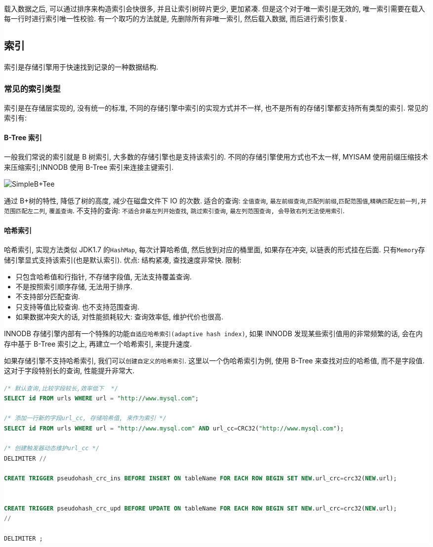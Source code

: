 载入数据之后, 可以通过排序来构造索引会快很多, 并且让索引树碎片更少, 更加紧凑. 但是这个对于唯一索引是无效的, 唯一索引需要在载入每一行时进行索引唯一性校验. 有一个取巧的方法就是, 先删除所有非唯一索引, 然后载入数据, 而后进行索引恢复.

## 索引

索引是存储引擎用于快速找到记录的一种数据结构.

### 常见的索引类型

索引是在存储层实现的, 没有统一的标准, 不同的存储引擎中索引的实现方式并不一样, 也不是所有的存储引擎都支持所有类型的索引. 常见的索引有:

#### B-Tree 索引

一般我们常说的索引就是 B 树索引, 大多数的存储引擎也是支持该索引的. 不同的存储引擎使用方式也不太一样, MYISAM 使用前缀压缩技术来压缩索引;INNODB 使用 B-Tree 索引来连接主键索引.

![SimpleB+Tee](https://image.cjyong.com/Bplustree.png)

通过 B+树的特性, 降低了树的高度, 减少在磁盘文件下 IO 的次数. 适合的查询: `全值查询`, `最左前缀查询`,`匹配列前缀`,`匹配范围值`,`精确匹配左前一列,并范围匹配左二列`, `覆盖查询`. 不支持的查询: `不适合非最左列开始查找`, `跳过索引查询`, `最左列范围查询, 会导致右列无法使用索引`.

#### 哈希索引

哈希索引, 实现方法类似 JDK1.7 的`HashMap`, 每次计算哈希值, 然后放到对应的桶里面, 如果存在冲突, 以链表的形式挂在后面. 只有`Memory`存储引擎显式支持该索引(也是默认索引). 优点: 结构紧凑, 查找速度非常快. 限制:

- 只包含哈希值和行指针, 不存储字段值, 无法支持覆盖查询.
- 不是按照索引顺序存储, 无法用于排序.
- 不支持部分匹配查询.
- 只支持等值比较查询. 也不支持范围查询.
- 如果数据冲突大的话, 对性能损耗较大: 查询效率低, 维护代价也很高.

INNODB 存储引擎内部有一个特殊的功能`自适应哈希索引(adaptive hash index)`, 如果 INNODB 发现某些索引值用的非常频繁的话, 会在内存中基于 B-Tree 索引之上, 再建立一个哈希索引, 来提升速度.

如果存储引擎不支持哈希索引, 我们可以`创建自定义的哈希索引`. 这里以一个伪哈希索引为例, 使用 B-Tree 来查找对应的哈希值, 而不是字段值. 这对于字段特别长的查询, 性能提升非常大.

```sql
/* 默认查询,比较字段较长,效率低下  */
SELECT id FROM urls WHERE url = "http://www.mysql.com";

/* 添加一行新的字段url_cc, 存储哈希值, 来作为索引 */
SELECT id FROM urls WHERE url = "http://www.mysql.com" AND url_cc=CRC32("http://www.mysql.com");

/* 创建触发器动态维护url_cc */
DELIMITER //

CREATE TRIGGER pseudohash_crc_ins BEFORE INSERT ON tableName FOR EACH ROW BEGIN SET NEW.url_crc=crc32(NEW.url);


CREATE TRIGGER pseudohash_crc_upd BEFORE UPDATE ON tableName FOR EACH ROW BEGIN SET NEW.url_crc=crc32(NEW.url);
//

DELIMITER ;
```
